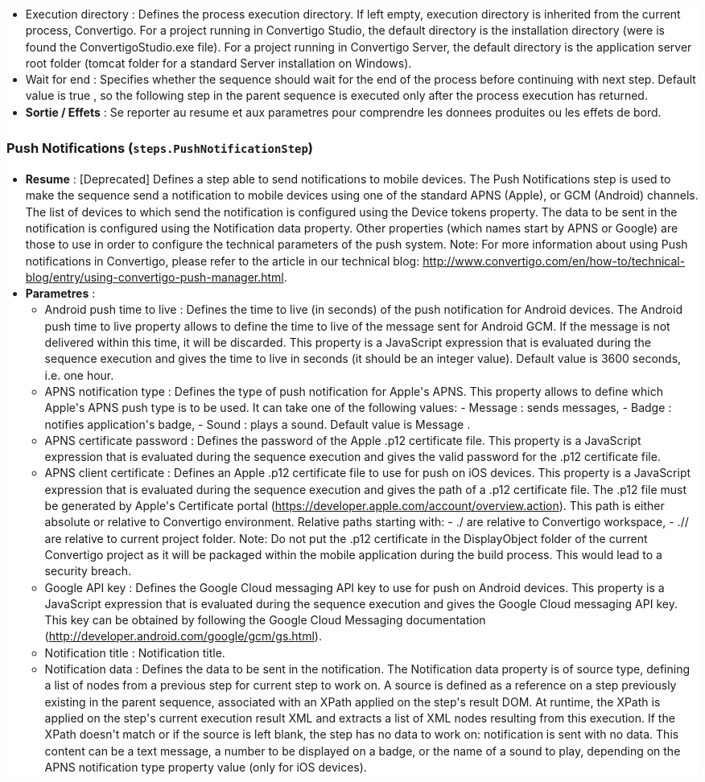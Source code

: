   - Execution directory : Defines the process execution directory. If left empty, execution directory is inherited from the current process, Convertigo. For a project running in Convertigo Studio, the default directory is the installation directory (were is found the ConvertigoStudio.exe file). For a project running in Convertigo Server, the default directory is the application server root folder (tomcat folder for a standard Server installation on Windows).
  - Wait for end : Specifies whether the sequence should wait for the end of the process before continuing with next step. Default value is true , so the following step in the parent sequence is executed only after the process execution has returned.
- **Sortie / Effets** : Se reporter au resume et aux parametres pour comprendre les donnees produites ou les effets de bord.

### Push Notifications (`steps.PushNotificationStep`)

- **Resume** : [Deprecated] Defines a step able to send notifications to mobile devices. The Push Notifications step is used to make the sequence send a notification to mobile devices using one of the standard APNS (Apple), or GCM (Android) channels. The list of devices to which send the notification is configured using the Device tokens property. The data to be sent in the notification is configured using the Notification data property. Other properties (which names start by APNS or Google) are those to use in order to configure the technical parameters of the push system. Note: For more information about using Push notifications in Convertigo, please refer to the article in our technical blog: http://www.convertigo.com/en/how-to/technical-blog/entry/using-convertigo-push-manager.html.
- **Parametres** :
  - Android push time to live : Defines the time to live (in seconds) of the push notification for Android devices. The Android push time to live property allows to define the time to live of the message sent for Android GCM. If the message is not delivered within this time, it will be discarded. This property is a JavaScript expression that is evaluated during the sequence execution and gives the time to live in seconds (it should be an integer value). Default value is 3600 seconds, i.e. one hour.
  - APNS notification type : Defines the type of push notification for Apple's APNS. This property allows to define which Apple's APNS push type is to be used. It can take one of the following values: - Message : sends messages, - Badge : notifies application's badge, - Sound : plays a sound. Default value is Message .
  - APNS certificate password : Defines the password of the Apple .p12 certificate file. This property is a JavaScript expression that is evaluated during the sequence execution and gives the valid password for the .p12 certificate file.
  - APNS client certificate : Defines an Apple .p12 certificate file to use for push on iOS devices. This property is a JavaScript expression that is evaluated during the sequence execution and gives the path of a .p12 certificate file. The .p12 file must be generated by Apple's Certificate portal (https://developer.apple.com/account/overview.action). This path is either absolute or relative to Convertigo environment. Relative paths starting with: - ./ are relative to Convertigo workspace, - .// are relative to current project folder. Note: Do not put the .p12 certificate in the DisplayObject folder of the current Convertigo project as it will be packaged within the mobile application during the build process. This would lead to a security breach.
  - Google API key : Defines the Google Cloud messaging API key to use for push on Android devices. This property is a JavaScript expression that is evaluated during the sequence execution and gives the Google Cloud messaging API key. This key can be obtained by following the Google Cloud Messaging documentation (http://developer.android.com/google/gcm/gs.html).
  - Notification title : Notification title.
  - Notification data : Defines the data to be sent in the notification. The Notification data property is of source type, defining a list of nodes from a previous step for current step to work on. A source is defined as a reference on a step previously existing in the parent sequence, associated with an XPath applied on the step's result DOM. At runtime, the XPath is applied on the step's current execution result XML and extracts a list of XML nodes resulting from this execution. If the XPath doesn't match or if the source is left blank, the step has no data to work on: notification is sent with no data. This content can be a text message, a number to be displayed on a badge, or the name of a sound to play, depending on the APNS notification type property value (only for iOS devices).